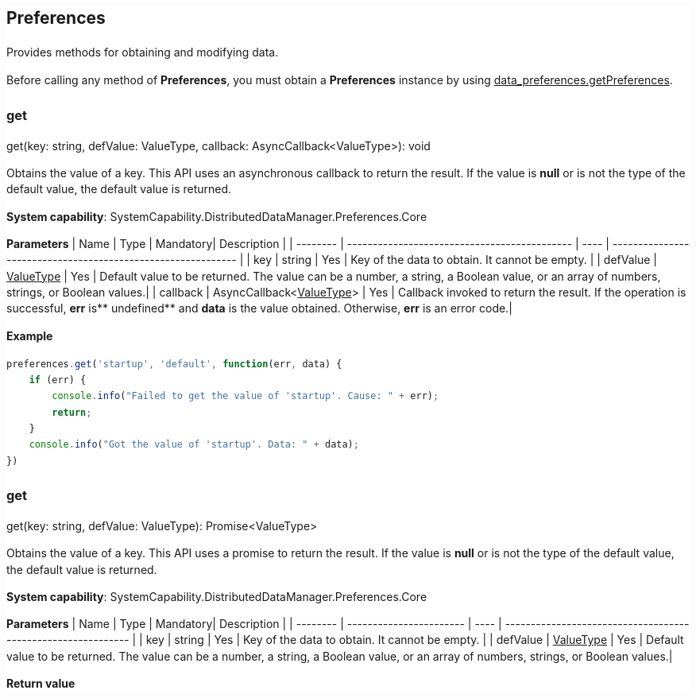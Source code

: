 
## Preferences

Provides methods for obtaining and modifying data.

Before calling any method of **Preferences**, you must obtain a **Preferences** instance by using [data_preferences.getPreferences](#data_preferencesgetpreferences).


### get

get(key: string, defValue: ValueType, callback: AsyncCallback&lt;ValueType&gt;): void

Obtains the value of a key. This API uses an asynchronous callback to return the result. If the value is **null** or is not the type of the default value, the default value is returned.

**System capability**: SystemCapability.DistributedDataManager.Preferences.Core

**Parameters**
| Name  | Type                                        | Mandatory| Description                                                        |
| -------- | -------------------------------------------- | ---- | ------------------------------------------------------------ |
| key      | string                                       | Yes  | Key of the data to obtain. It cannot be empty.                             |
| defValue | [ValueType](#valuetype)                      | Yes  | Default value to be returned. The value can be a number, a string, a Boolean value, or an array of numbers, strings, or Boolean values.|
| callback | AsyncCallback&lt;[ValueType](#valuetype)&gt; | Yes  | Callback invoked to return the result. If the operation is successful, **err** is** undefined** and **data** is the value obtained. Otherwise, **err** is an error code.|

**Example**

```js
preferences.get('startup', 'default', function(err, data) {
    if (err) {
        console.info("Failed to get the value of 'startup'. Cause: " + err);
        return;
    }
    console.info("Got the value of 'startup'. Data: " + data);
})
```


### get

get(key: string, defValue: ValueType): Promise&lt;ValueType&gt;

Obtains the value of a key. This API uses a promise to return the result. If the value is **null** or is not the type of the default value, the default value is returned.

**System capability**: SystemCapability.DistributedDataManager.Preferences.Core

 **Parameters**
| Name  | Type                   | Mandatory| Description                                                        |
| -------- | ----------------------- | ---- | ------------------------------------------------------------ |
| key      | string                  | Yes  | Key of the data to obtain. It cannot be empty.                             |
| defValue | [ValueType](#valuetype) | Yes  | Default value to be returned. The value can be a number, a string, a Boolean value, or an array of numbers, strings, or Boolean values.|

**Return value**

